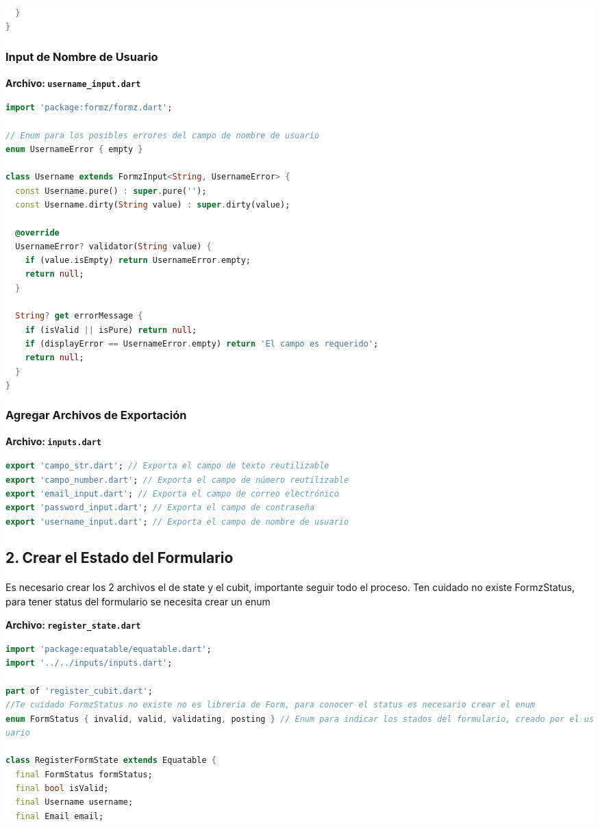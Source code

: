 ```dart
  }
}
```

### Input de Nombre de Usuario

**Archivo: `username_input.dart`**

```dart
import 'package:formz/formz.dart';

// Enum para los posibles errores del campo de nombre de usuario
enum UsernameError { empty }

class Username extends FormzInput<String, UsernameError> {
  const Username.pure() : super.pure('');
  const Username.dirty(String value) : super.dirty(value);

  @override
  UsernameError? validator(String value) {
    if (value.isEmpty) return UsernameError.empty;
    return null;
  }

  String? get errorMessage {
    if (isValid || isPure) return null;
    if (displayError == UsernameError.empty) return 'El campo es requerido';
    return null;
  }
}
```

### Agregar Archivos de Exportación

**Archivo: `inputs.dart`**

```dart
export 'campo_str.dart'; // Exporta el campo de texto reutilizable
export 'campo_number.dart'; // Exporta el campo de número reutilizable
export 'email_input.dart'; // Exporta el campo de correo electrónico
export 'password_input.dart'; // Exporta el campo de contraseña
export 'username_input.dart'; // Exporta el campo de nombre de usuario
```

## 2. Crear el Estado del Formulario
Es necesario crear los 2 archivos el de state y el cubit, importante seguir todo el proceso.
Ten cuidado no existe FormzStatus, para tener status del formulario se necesita crear un enum

**Archivo: `register_state.dart`**

```dart
import 'package:equatable/equatable.dart';
import '../../inputs/inputs.dart';

part of 'register_cubit.dart';
//Te cuidado FormzStatus no existe no es libreria de Form, para conocer el status es necesario crear el enum
enum FormStatus { invalid, valid, validating, posting } // Enum para indicar los stados del formulario, creado por el usuario

class RegisterFormState extends Equatable {
  final FormStatus formStatus;
  final bool isValid;
  final Username username;
  final Email email;
```